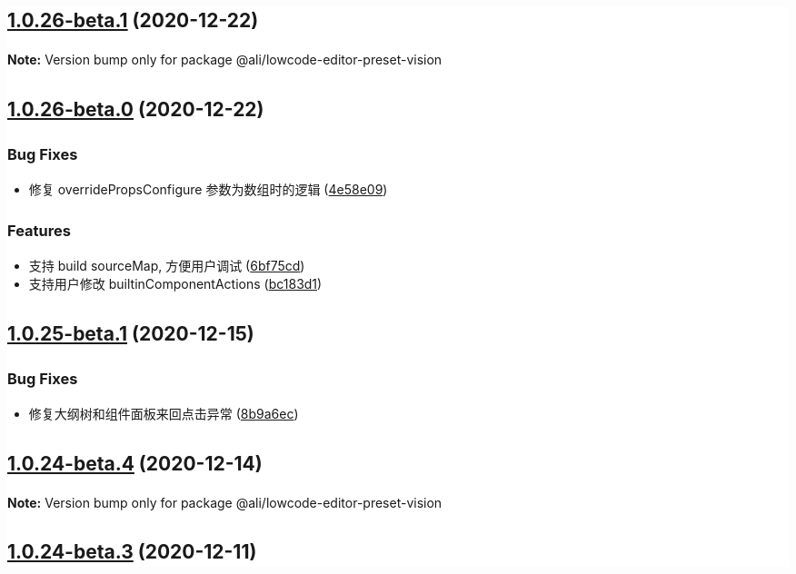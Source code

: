 <a name="1.0.26-beta.1"></a>
## [1.0.26-beta.1](https://gitlab.alibaba-inc.com/ali-lowcode/ali-lowcode-engine/compare/v1.0.26-beta.0...v1.0.26-beta.1) (2020-12-22)




**Note:** Version bump only for package @ali/lowcode-editor-preset-vision

<a name="1.0.26-beta.0"></a>
## [1.0.26-beta.0](https://gitlab.alibaba-inc.com/ali-lowcode/ali-lowcode-engine/compare/v1.0.25-beta.1...v1.0.26-beta.0) (2020-12-22)


### Bug Fixes

* 修复 overridePropsConfigure 参数为数组时的逻辑 ([4e58e09](https://gitlab.alibaba-inc.com/ali-lowcode/ali-lowcode-engine/commit/4e58e09))


### Features

* 支持 build sourceMap, 方便用户调试 ([6bf75cd](https://gitlab.alibaba-inc.com/ali-lowcode/ali-lowcode-engine/commit/6bf75cd))
* 支持用户修改 builtinComponentActions ([bc183d1](https://gitlab.alibaba-inc.com/ali-lowcode/ali-lowcode-engine/commit/bc183d1))




<a name="1.0.25-beta.1"></a>
## [1.0.25-beta.1](https://gitlab.alibaba-inc.com/ali-lowcode/ali-lowcode-engine/compare/v1.0.24-beta.4...v1.0.25-beta.1) (2020-12-15)


### Bug Fixes

* 修复大纲树和组件面板来回点击异常 ([8b9a6ec](https://gitlab.alibaba-inc.com/ali-lowcode/ali-lowcode-engine/commit/8b9a6ec))




<a name="1.0.24-beta.4"></a>
## [1.0.24-beta.4](https://gitlab.alibaba-inc.com/ali-lowcode/ali-lowcode-engine/compare/v1.0.24-beta.3...v1.0.24-beta.4) (2020-12-14)




**Note:** Version bump only for package @ali/lowcode-editor-preset-vision

<a name="1.0.24-beta.3"></a>
## [1.0.24-beta.3](https://gitlab.alibaba-inc.com/ali-lowcode/ali-lowcode-engine/compare/v1.0.24-beta.2...v1.0.24-beta.3) (2020-12-11)
